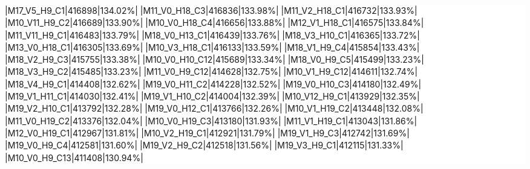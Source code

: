 |M17_V5_H9_C1|416898|134.02%|
|M11_V0_H18_C3|416836|133.98%|
|M11_V2_H18_C1|416732|133.93%|
|M10_V11_H9_C2|416689|133.90%|
|M10_V0_H18_C4|416656|133.88%|
|M12_V1_H18_C1|416575|133.84%|
|M11_V11_H9_C1|416483|133.79%|
|M18_V0_H13_C1|416439|133.76%|
|M18_V3_H10_C1|416365|133.72%|
|M13_V0_H18_C1|416305|133.69%|
|M10_V3_H18_C1|416133|133.59%|
|M18_V1_H9_C4|415854|133.43%|
|M18_V2_H9_C3|415755|133.38%|
|M10_V0_H10_C12|415689|133.34%|
|M18_V0_H9_C5|415499|133.23%|
|M18_V3_H9_C2|415485|133.23%|
|M11_V0_H9_C12|414628|132.75%|
|M10_V1_H9_C12|414611|132.74%|
|M18_V4_H9_C1|414408|132.62%|
|M19_V0_H11_C2|414228|132.52%|
|M19_V0_H10_C3|414180|132.49%|
|M19_V1_H11_C1|414030|132.41%|
|M19_V1_H10_C2|414004|132.39%|
|M10_V12_H9_C1|413929|132.35%|
|M19_V2_H10_C1|413792|132.28%|
|M19_V0_H12_C1|413766|132.26%|
|M10_V1_H19_C2|413448|132.08%|
|M11_V0_H19_C2|413376|132.04%|
|M10_V0_H19_C3|413180|131.93%|
|M11_V1_H19_C1|413043|131.86%|
|M12_V0_H19_C1|412967|131.81%|
|M10_V2_H19_C1|412921|131.79%|
|M19_V1_H9_C3|412742|131.69%|
|M19_V0_H9_C4|412581|131.60%|
|M19_V2_H9_C2|412518|131.56%|
|M19_V3_H9_C1|412115|131.33%|
|M10_V0_H9_C13|411408|130.94%|